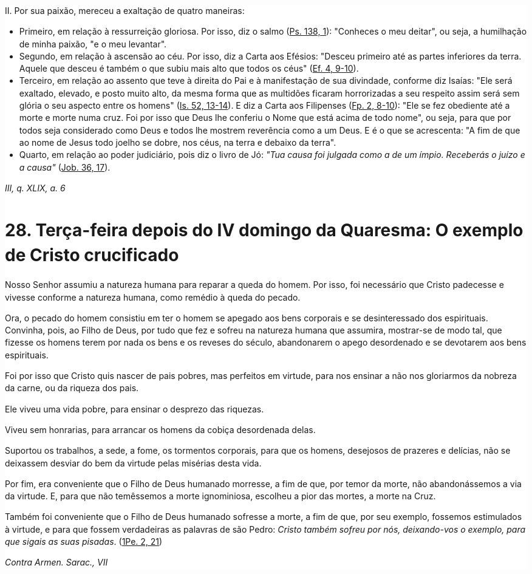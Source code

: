 II\. Por sua paixão, mereceu a exaltação de quatro maneiras: 

- Primeiro, em relação à ressurreição gloriosa. Por isso, diz o salmo ([Ps. 138, 1](https://vulgata.online/bible/Ps.138?ed=MS&vfn=MS.Ps.138.1:vs)): "Conheces o meu deitar", ou seja, a humilhação de minha paixão, "e o meu levantar".
- Segundo, em relação à ascensão ao céu. Por isso, diz a Carta aos Efésios: "Desceu primeiro até as partes inferiores da terra. Aquele que desceu é também o que subiu mais alto que todos os céus" ([Ef. 4, 9-10](https://vulgata.online/bible/Ef.4?ed=MS&vfn=MS.Ef.4.9-10:vs)).
- Terceiro, em relação ao assento que teve à direita do Pai e à manifestação de sua divindade, conforme diz Isaías: "Ele será exaltado, elevado, e posto muito alto, da mesma forma que as multidões ficaram horrorizadas a seu respeito assim será sem glória o seu aspecto entre os homens" ([Is. 52, 13-14](https://vulgata.online/bible/Is.52?ed=MS&vfn=MS.Is.52.13-14:vs)). E diz a Carta aos Filipenses ([Fp. 2, 8-10](https://vulgata.online/bible/Fp.2?ed=MS&vfn=MS.Fp.2.8-10:vs)): "Ele se fez obediente até a morte e morte numa cruz. Foi por isso que Deus lhe conferiu o Nome que está acima de todo nome", ou seja, para que por todos seja considerado como Deus e todos lhe mostrem reverência como a um Deus. E é o que se acrescenta: "A fim de que ao nome de Jesus todo joelho se dobre, nos céus, na terra e debaixo da terra".
- Quarto, em relação ao poder judiciário, pois diz o livro de Jó: *"Tua causa foi julgada como a de um ímpio. Receberás o juízo e a causa"* ([Job. 36, 17](https://vulgata.online/bible/Job.36?ed=MS&vfn=MS.Job.36.17:vs)).

*III, q. XLIX, a. 6*

# 28\. Terça-feira depois do IV domingo da Quaresma: O exemplo de Cristo crucificado

Nosso Senhor assumiu a natureza humana para reparar a queda do homem. Por isso, foi necessário que Cristo padecesse e vivesse conforme a natureza humana, como remédio à queda do pecado.

Ora, o pecado do homem consistiu em ter o homem se apegado aos bens corporais e se desinteressado dos espirituais. Convinha, pois, ao Filho de Deus, por tudo que fez e sofreu na natureza humana que assumira, mostrar-se de modo tal, que fizesse os homens terem por nada os bens e os reveses do século, abandonarem o apego desordenado e se devotarem aos bens espirituais.

Foi por isso que Cristo quis nascer de pais pobres, mas perfeitos em virtude, para nos ensinar a não nos gloriarmos da nobreza da carne, ou da riqueza dos pais.

Ele viveu uma vida pobre, para ensinar o desprezo das riquezas.

Viveu sem honrarias, para arrancar os homens da cobiça desordenada delas.

Suportou os trabalhos, a sede, a fome, os tormentos corporais, para que os homens, desejosos de prazeres e delícias, não se deixassem desviar do bem da virtude pelas misérias desta vida.

Por fim, era conveniente que o Filho de Deus humanado morresse, a fim de que, por temor da morte, não abandonássemos a via da virtude. E, para que não temêssemos a morte ignominiosa, escolheu a pior das mortes, a morte na Cruz.

Também foi conveniente que o Filho de Deus humanado sofresse a morte, a fim de que, por seu exemplo, fossemos estimulados à virtude, e para que fossem verdadeiras as palavras de são Pedro: *Cristo também sofreu por nós, deixando-vos o exemplo, para que sigais as suas pisadas*. ([1Pe. 2, 21](https://vulgata.online/bible/1Pe.2?ed=MS&vfn=MS.1Pe.2.21:vs)) 

*Contra Armen. Sarac., VII*
